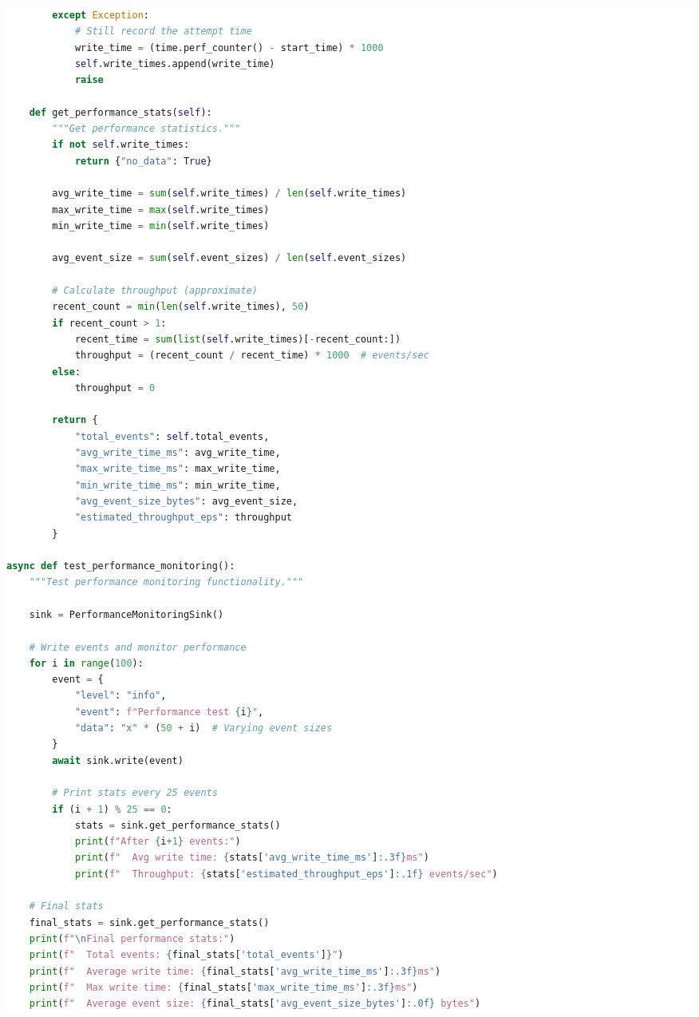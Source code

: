 ```python
        except Exception:
            # Still record the attempt time
            write_time = (time.perf_counter() - start_time) * 1000
            self.write_times.append(write_time)
            raise

    def get_performance_stats(self):
        """Get performance statistics."""
        if not self.write_times:
            return {"no_data": True}

        avg_write_time = sum(self.write_times) / len(self.write_times)
        max_write_time = max(self.write_times)
        min_write_time = min(self.write_times)

        avg_event_size = sum(self.event_sizes) / len(self.event_sizes)

        # Calculate throughput (approximate)
        recent_count = min(len(self.write_times), 50)
        if recent_count > 1:
            recent_time = sum(list(self.write_times)[-recent_count:])
            throughput = (recent_count / recent_time) * 1000  # events/sec
        else:
            throughput = 0

        return {
            "total_events": self.total_events,
            "avg_write_time_ms": avg_write_time,
            "max_write_time_ms": max_write_time,
            "min_write_time_ms": min_write_time,
            "avg_event_size_bytes": avg_event_size,
            "estimated_throughput_eps": throughput
        }

async def test_performance_monitoring():
    """Test performance monitoring functionality."""

    sink = PerformanceMonitoringSink()

    # Write events and monitor performance
    for i in range(100):
        event = {
            "level": "info",
            "event": f"Performance test {i}",
            "data": "x" * (50 + i)  # Varying event sizes
        }
        await sink.write(event)

        # Print stats every 25 events
        if (i + 1) % 25 == 0:
            stats = sink.get_performance_stats()
            print(f"After {i+1} events:")
            print(f"  Avg write time: {stats['avg_write_time_ms']:.3f}ms")
            print(f"  Throughput: {stats['estimated_throughput_eps']:.1f} events/sec")

    # Final stats
    final_stats = sink.get_performance_stats()
    print(f"\nFinal performance stats:")
    print(f"  Total events: {final_stats['total_events']}")
    print(f"  Average write time: {final_stats['avg_write_time_ms']:.3f}ms")
    print(f"  Max write time: {final_stats['max_write_time_ms']:.3f}ms")
    print(f"  Average event size: {final_stats['avg_event_size_bytes']:.0f} bytes")

```